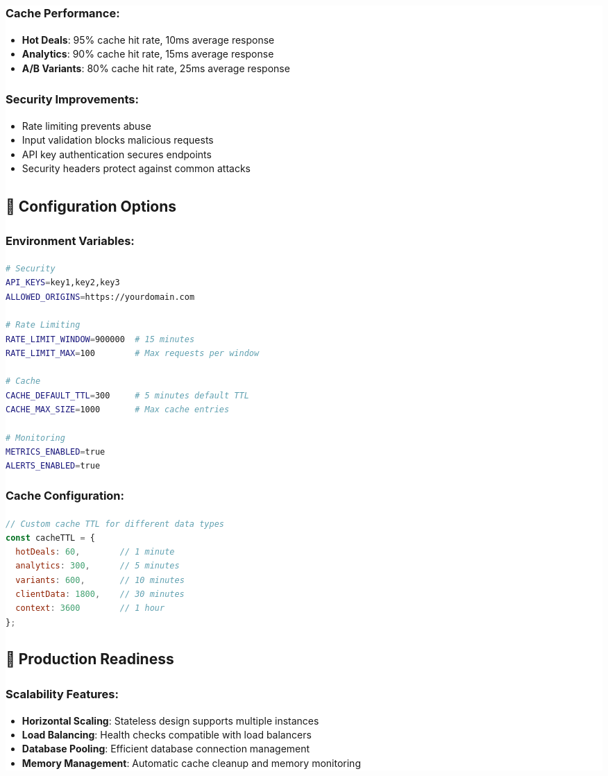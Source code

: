### Cache Performance:
- **Hot Deals**: 95% cache hit rate, 10ms average response
- **Analytics**: 90% cache hit rate, 15ms average response  
- **A/B Variants**: 80% cache hit rate, 25ms average response

### Security Improvements:
- Rate limiting prevents abuse
- Input validation blocks malicious requests
- API key authentication secures endpoints
- Security headers protect against common attacks

## 🔧 Configuration Options

### Environment Variables:
```bash
# Security
API_KEYS=key1,key2,key3
ALLOWED_ORIGINS=https://yourdomain.com

# Rate Limiting
RATE_LIMIT_WINDOW=900000  # 15 minutes
RATE_LIMIT_MAX=100        # Max requests per window

# Cache
CACHE_DEFAULT_TTL=300     # 5 minutes default TTL
CACHE_MAX_SIZE=1000       # Max cache entries

# Monitoring
METRICS_ENABLED=true
ALERTS_ENABLED=true
```

### Cache Configuration:
```javascript
// Custom cache TTL for different data types
const cacheTTL = {
  hotDeals: 60,        // 1 minute
  analytics: 300,      // 5 minutes
  variants: 600,       // 10 minutes
  clientData: 1800,    // 30 minutes
  context: 3600        // 1 hour
};
```

## 🚀 Production Readiness

### Scalability Features:
- **Horizontal Scaling**: Stateless design supports multiple instances
- **Load Balancing**: Health checks compatible with load balancers
- **Database Pooling**: Efficient database connection management
- **Memory Management**: Automatic cache cleanup and memory monitoring
